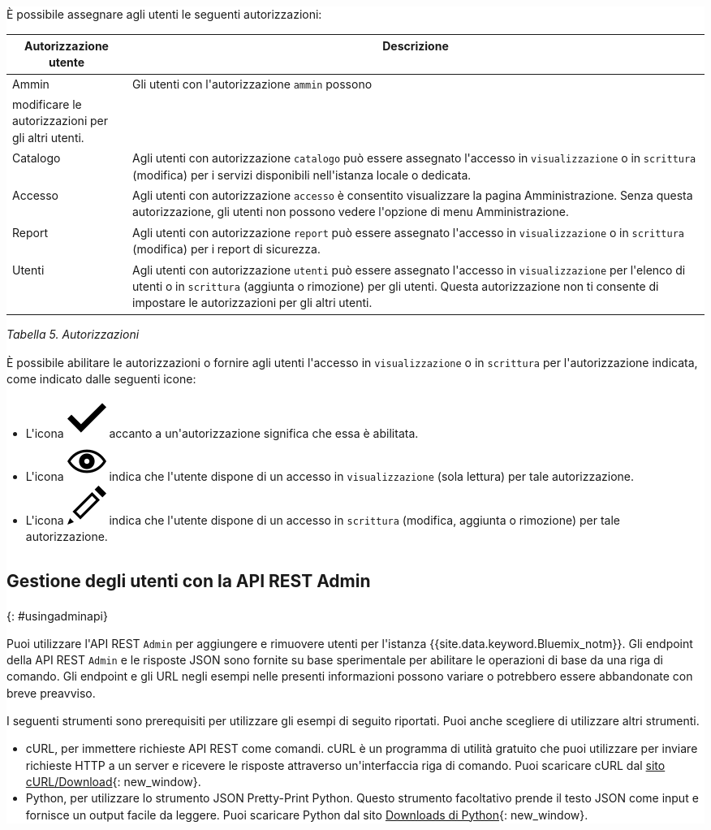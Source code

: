 È possibile assegnare agli utenti le seguenti autorizzazioni:

| **Autorizzazione utente** | **Descrizione** |       
|-----------------|-------------------|
| Ammin | Gli utenti con l'autorizzazione `ammin` possono
modificare le autorizzazioni per gli altri utenti. |
| Catalogo | Agli utenti con autorizzazione `catalogo` può essere assegnato l'accesso in `visualizzazione` o in `scrittura` (modifica) per i servizi disponibili nell'istanza locale o dedicata. |  
| Accesso | Agli utenti con autorizzazione `accesso` è consentito visualizzare la pagina Amministrazione. Senza questa autorizzazione, gli utenti non possono vedere l'opzione di menu Amministrazione. |
| Report | Agli utenti con autorizzazione `report` può essere assegnato l'accesso in `visualizzazione` o in `scrittura` (modifica) per i report di sicurezza. |
| Utenti | Agli utenti con autorizzazione `utenti` può essere assegnato l'accesso in `visualizzazione` per l'elenco di utenti o in `scrittura` (aggiunta o rimozione) per gli utenti. Questa autorizzazione non ti consente di impostare le autorizzazioni per gli altri utenti.|

*Tabella 5. Autorizzazioni*

È possibile abilitare le autorizzazioni o fornire agli utenti l'accesso in `visualizzazione` o
in `scrittura` per l'autorizzazione indicata, come indicato dalle seguenti icone:

* L'icona ![Abilitato, rappresentata da un segno di spunta](images/icon_enabled.svg) accanto a un'autorizzazione significa che essa è abilitata.
* L'icona ![Visualizza, rappresentata da un occhio](images/icon_read.svg) indica che l'utente dispone di un accesso in `visualizzazione` (sola lettura) per tale autorizzazione.
* L'icona ![Scrittura, rappresentata da una matita](images/icon_write.svg) indica che l'utente dispone di un accesso in `scrittura` (modifica, aggiunta o rimozione) per tale autorizzazione.

## Gestione degli utenti con la API REST Admin
{: #usingadminapi}

Puoi utilizzare l'API REST `Admin` per aggiungere e rimuovere utenti per l'istanza {{site.data.keyword.Bluemix_notm}}.
Gli endpoint della API REST `Admin` e le risposte JSON sono fornite su base sperimentale per abilitare le operazioni di base da una riga di comando. Gli endpoint e gli URL negli esempi nelle presenti
informazioni possono variare o potrebbero essere abbandonate con breve preavviso.

I seguenti strumenti sono prerequisiti per utilizzare gli esempi di seguito riportati. Puoi anche scegliere di
            utilizzare altri strumenti.
* cURL, per immettere richieste API REST come comandi. cURL è un programma di utilità gratuito che puoi
                    utilizzare per inviare richieste HTTP a un server e ricevere le risposte
                    attraverso un'interfaccia riga di comando. Puoi scaricare
cURL dal [sito cURL/Download](http://curl.haxx.se/download.html){: new_window}.
* Python, per utilizzare lo strumento JSON Pretty-Print Python. Questo strumento
facoltativo prende il testo JSON come input e fornisce un output facile da leggere. Puoi scaricare Python dal sito [Downloads di Python](https://www.python.org/downloads){: new_window}.
